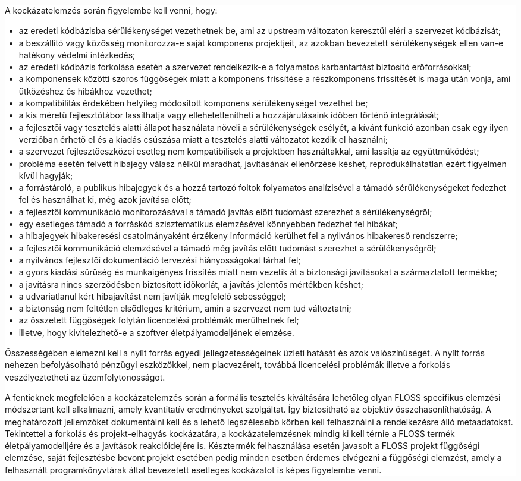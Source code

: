 A kockázatelemzés során figyelembe kell venni, hogy:

* az eredeti kódbázisba sérülékenységet vezethetnek be, ami az upstream változaton keresztül eléri a szervezet kódbázisát;
* a beszállító vagy közösség monitorozza-e saját komponens projektjeit, az azokban bevezetett sérülékenységek ellen van-e hatékony védelmi intézkedés;
* az eredeti kódbázis forkolása esetén a szervezet rendelkezik-e a folyamatos karbantartást biztosító erőforrásokkal;
* a komponensek közötti szoros függőségek miatt a komponens frissítése a részkomponens frissítését is maga után vonja, ami ütközéshez és hibákhoz vezethet;
* a kompatibilitás érdekében helyileg módosított komponens sérülékenységet vezethet be;
* a kis méretű fejlesztőtábor lassíthatja vagy ellehetetlenítheti a hozzájárulásaink időben történő integrálását;
* a fejlesztői vagy tesztelés alatti állapot használata növeli a sérülékenységek esélyét, a kívánt funkció azonban csak egy ilyen verzióban érhető el és a kiadás csúszása miatt a tesztelés alatti változatot kezdik el használni;
* a szervezet fejlesztőeszközei esetleg nem kompatibilisek a projektben használtakkal, ami lassítja  az együttműködést;
* probléma esetén felvett hibajegy válasz nélkül maradhat, javításának ellenőrzése késhet, reprodukálhatatlan ezért figyelmen kívül hagyják;
* a forrástároló, a publikus hibajegyek és a hozzá tartozó foltok folyamatos analízisével a támadó sérülékenységeket fedezhet fel és használhat ki, még azok javítása előtt;
* a fejlesztői kommunikáció monitorozásával a támadó javítás előtt tudomást szerezhet a sérülékenységről;
* egy esetleges támadó a forráskód szisztematikus elemzésével könnyebben fedezhet fel hibákat;
* a hibajegyek hibakeresési csatolmányaként érzékeny információ kerülhet fel a nyilvános hibakereső rendszerre;
* a fejlesztői kommunikáció elemzésével a támadó még javítás előtt tudomást szerezhet a sérülékenységről;
* a nyilvános fejlesztői dokumentáció tervezési hiányosságokat tárhat fel;
* a gyors kiadási sűrűség és munkaigényes frissítés miatt nem vezetik át a biztonsági javításokat a származtatott termékbe;
* a javításra nincs szerződésben biztosított időkorlát, a javítás jelentős mértékben késhet;
* a udvariatlanul kért hibajavítást nem javítják megfelelő sebességgel;
* a biztonság nem feltétlen elsődleges kritérium, amin a szervezet nem tud változtatni;
* az összetett függőségek folytán licencelési problémák merülhetnek fel;
* illetve, hogy kivitelezhető-e a szoftver életpályamodeljének elemzése.


Összességében elemezni kell a nyílt forrás egyedi jellegzetességeinek üzleti hatását és azok valószínűségét. A nyílt forrás nehezen befolyásolható pénzügyi eszközökkel, nem piacvezérelt, továbbá licencelési problémák illetve a forkolás veszélyeztetheti az üzemfolytonosságot.

A fentieknek megfelelően a kockázatelemzés során a formális tesztelés kiváltására lehetőleg olyan FLOSS specifikus elemzési módszertant kell alkalmazni, amely kvantitatív eredményeket szolgáltat. Így biztosítható az objektív összehasonlíthatóság. A meghatározott jellemzőket dokumentálni kell és a lehető legszélesebb körben kell felhasználni a rendelkezésre álló metaadatokat. Tekintettel a forkolás és projekt-elhagyás kockázatára, a kockázatelemzésnek mindig ki kell térnie a FLOSS termék életpályamodelljére és a javítások reakcióidejére is. Késztermék felhasználása esetén javasolt a FLOSS projekt függőségi elemzése, saját fejlesztésbe bevont projekt esetében pedig minden esetben érdemes elvégezni a függőségi elemzést, amely a felhasznált programkönyvtárak által bevezetett esetleges kockázatot is képes figyelembe venni.
